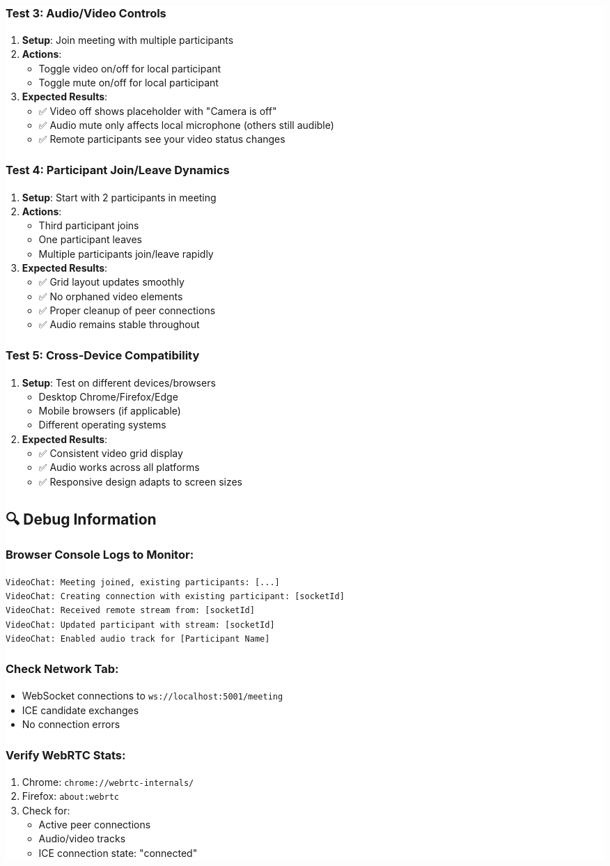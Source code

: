 ### Test 3: Audio/Video Controls
1. **Setup**: Join meeting with multiple participants
2. **Actions**:
   - Toggle video on/off for local participant
   - Toggle mute on/off for local participant
3. **Expected Results**:
   - ✅ Video off shows placeholder with "Camera is off"
   - ✅ Audio mute only affects local microphone (others still audible)
   - ✅ Remote participants see your video status changes

### Test 4: Participant Join/Leave Dynamics
1. **Setup**: Start with 2 participants in meeting
2. **Actions**:
   - Third participant joins
   - One participant leaves
   - Multiple participants join/leave rapidly
3. **Expected Results**:
   - ✅ Grid layout updates smoothly
   - ✅ No orphaned video elements
   - ✅ Proper cleanup of peer connections
   - ✅ Audio remains stable throughout

### Test 5: Cross-Device Compatibility
1. **Setup**: Test on different devices/browsers
   - Desktop Chrome/Firefox/Edge
   - Mobile browsers (if applicable)
   - Different operating systems
2. **Expected Results**:
   - ✅ Consistent video grid display
   - ✅ Audio works across all platforms
   - ✅ Responsive design adapts to screen sizes

## 🔍 Debug Information

### Browser Console Logs to Monitor:
```
VideoChat: Meeting joined, existing participants: [...]
VideoChat: Creating connection with existing participant: [socketId]
VideoChat: Received remote stream from: [socketId]
VideoChat: Updated participant with stream: [socketId]
VideoChat: Enabled audio track for [Participant Name]
```

### Check Network Tab:
- WebSocket connections to `ws://localhost:5001/meeting`
- ICE candidate exchanges
- No connection errors

### Verify WebRTC Stats:
1. Chrome: `chrome://webrtc-internals/`
2. Firefox: `about:webrtc`
3. Check for:
   - Active peer connections
   - Audio/video tracks
   - ICE connection state: "connected"

